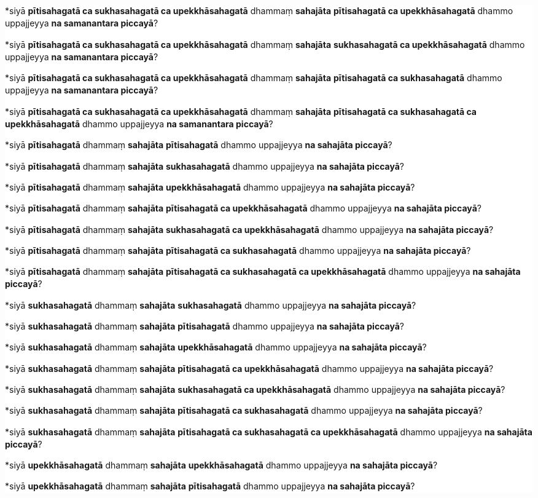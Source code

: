    *siyā **pītisahagatā ca sukhasahagatā ca upekkhāsahagatā** dhammaṃ **sahajāta** **pītisahagatā ca upekkhāsahagatā** dhammo uppajjeyya **na samanantara piccayā**?

   *siyā **pītisahagatā ca sukhasahagatā ca upekkhāsahagatā** dhammaṃ **sahajāta** **sukhasahagatā ca upekkhāsahagatā** dhammo uppajjeyya **na samanantara piccayā**?

   *siyā **pītisahagatā ca sukhasahagatā ca upekkhāsahagatā** dhammaṃ **sahajāta** **pītisahagatā ca sukhasahagatā** dhammo uppajjeyya **na samanantara piccayā**?

   *siyā **pītisahagatā ca sukhasahagatā ca upekkhāsahagatā** dhammaṃ **sahajāta** **pītisahagatā ca sukhasahagatā ca upekkhāsahagatā** dhammo uppajjeyya **na samanantara piccayā**?

   *siyā **pītisahagatā** dhammaṃ **sahajāta** **pītisahagatā** dhammo uppajjeyya **na sahajāta piccayā**?

   *siyā **pītisahagatā** dhammaṃ **sahajāta** **sukhasahagatā** dhammo uppajjeyya **na sahajāta piccayā**?

   *siyā **pītisahagatā** dhammaṃ **sahajāta** **upekkhāsahagatā** dhammo uppajjeyya **na sahajāta piccayā**?

   *siyā **pītisahagatā** dhammaṃ **sahajāta** **pītisahagatā ca upekkhāsahagatā** dhammo uppajjeyya **na sahajāta piccayā**?

   *siyā **pītisahagatā** dhammaṃ **sahajāta** **sukhasahagatā ca upekkhāsahagatā** dhammo uppajjeyya **na sahajāta piccayā**?

   *siyā **pītisahagatā** dhammaṃ **sahajāta** **pītisahagatā ca sukhasahagatā** dhammo uppajjeyya **na sahajāta piccayā**?

   *siyā **pītisahagatā** dhammaṃ **sahajāta** **pītisahagatā ca sukhasahagatā ca upekkhāsahagatā** dhammo uppajjeyya **na sahajāta piccayā**?

   *siyā **sukhasahagatā** dhammaṃ **sahajāta** **sukhasahagatā** dhammo uppajjeyya **na sahajāta piccayā**?

   *siyā **sukhasahagatā** dhammaṃ **sahajāta** **pītisahagatā** dhammo uppajjeyya **na sahajāta piccayā**?

   *siyā **sukhasahagatā** dhammaṃ **sahajāta** **upekkhāsahagatā** dhammo uppajjeyya **na sahajāta piccayā**?

   *siyā **sukhasahagatā** dhammaṃ **sahajāta** **pītisahagatā ca upekkhāsahagatā** dhammo uppajjeyya **na sahajāta piccayā**?

   *siyā **sukhasahagatā** dhammaṃ **sahajāta** **sukhasahagatā ca upekkhāsahagatā** dhammo uppajjeyya **na sahajāta piccayā**?

   *siyā **sukhasahagatā** dhammaṃ **sahajāta** **pītisahagatā ca sukhasahagatā** dhammo uppajjeyya **na sahajāta piccayā**?

   *siyā **sukhasahagatā** dhammaṃ **sahajāta** **pītisahagatā ca sukhasahagatā ca upekkhāsahagatā** dhammo uppajjeyya **na sahajāta piccayā**?

   *siyā **upekkhāsahagatā** dhammaṃ **sahajāta** **upekkhāsahagatā** dhammo uppajjeyya **na sahajāta piccayā**?

   *siyā **upekkhāsahagatā** dhammaṃ **sahajāta** **pītisahagatā** dhammo uppajjeyya **na sahajāta piccayā**?
